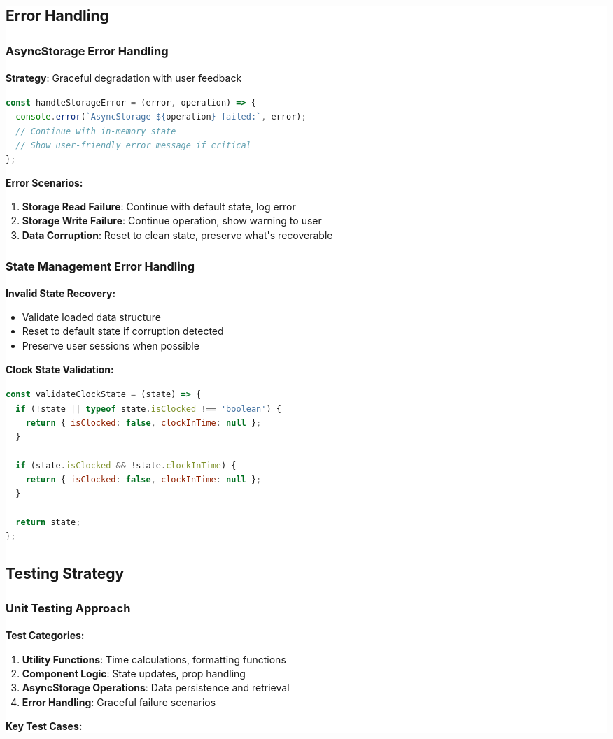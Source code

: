 ## Error Handling

### AsyncStorage Error Handling

**Strategy**: Graceful degradation with user feedback

```javascript
const handleStorageError = (error, operation) => {
  console.error(`AsyncStorage ${operation} failed:`, error);
  // Continue with in-memory state
  // Show user-friendly error message if critical
};
```

**Error Scenarios:**
1. **Storage Read Failure**: Continue with default state, log error
2. **Storage Write Failure**: Continue operation, show warning to user
3. **Data Corruption**: Reset to clean state, preserve what's recoverable

### State Management Error Handling

**Invalid State Recovery:**
- Validate loaded data structure
- Reset to default state if corruption detected
- Preserve user sessions when possible

**Clock State Validation:**
```javascript
const validateClockState = (state) => {
  if (!state || typeof state.isClocked !== 'boolean') {
    return { isClocked: false, clockInTime: null };
  }
  
  if (state.isClocked && !state.clockInTime) {
    return { isClocked: false, clockInTime: null };
  }
  
  return state;
};
```

## Testing Strategy

### Unit Testing Approach

**Test Categories:**
1. **Utility Functions**: Time calculations, formatting functions
2. **Component Logic**: State updates, prop handling
3. **AsyncStorage Operations**: Data persistence and retrieval
4. **Error Handling**: Graceful failure scenarios

**Key Test Cases:**
